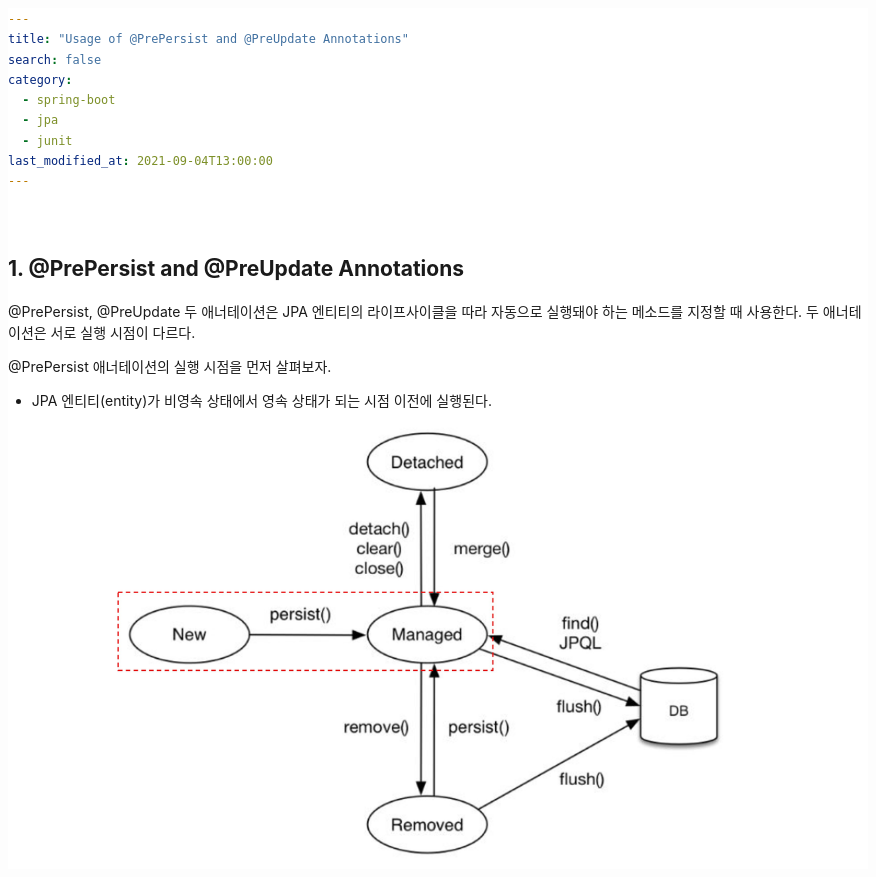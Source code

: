 ```yaml
---
title: "Usage of @PrePersist and @PreUpdate Annotations"
search: false
category:
  - spring-boot
  - jpa
  - junit
last_modified_at: 2021-09-04T13:00:00
---
```


<br/>

## 1. @PrePersist and @PreUpdate Annotations

@PrePersist, @PreUpdate 두 애너테이션은 JPA 엔티티의 라이프사이클을 따라 자동으로 실행돼야 하는 메소드를 지정할 때 사용한다. 두 애너테이션은 서로 실행 시점이 다르다.

@PrePersist 애너테이션의 실행 시점을 먼저 살펴보자.

- JPA 엔티티(entity)가 비영속 상태에서 영속 상태가 되는 시점 이전에 실행된다. 

<div align="center">
  <img src="/images/posts/2021/pre-persist-pre-update-01.png" width="80%" class="image__border">
</div>
